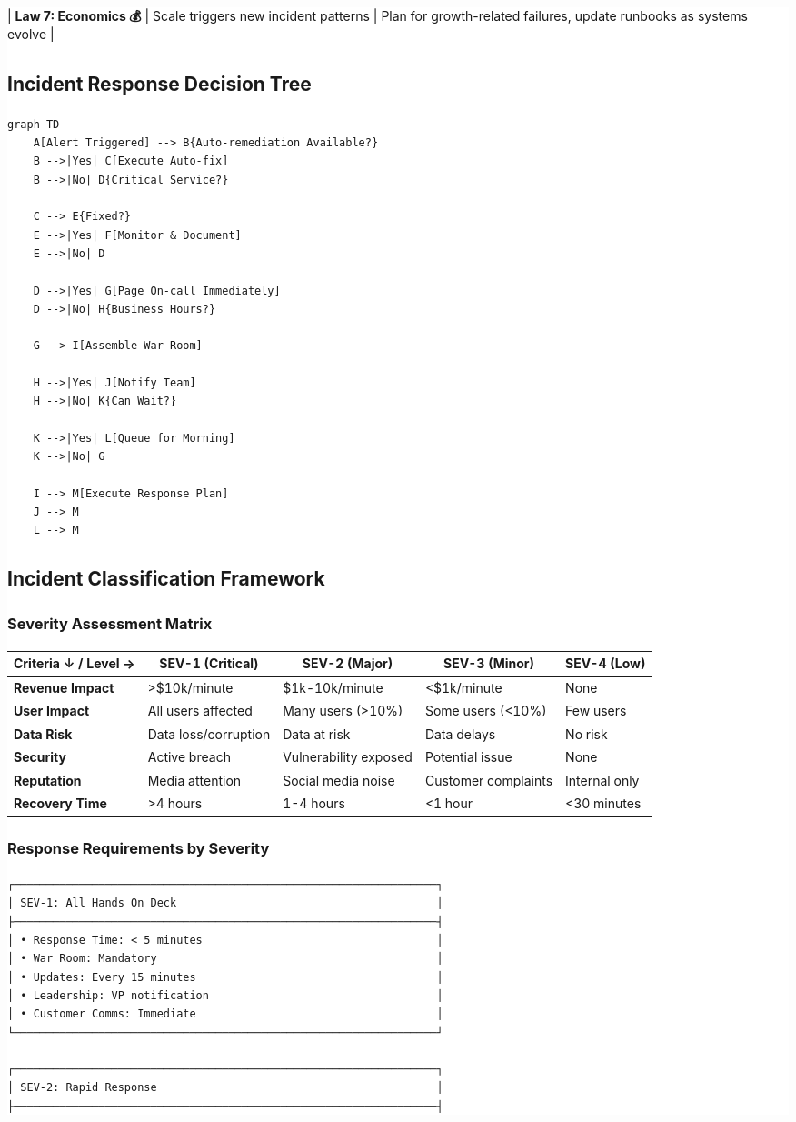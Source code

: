 | **Law 7: Economics 💰** | Scale triggers new incident patterns | Plan for growth-related failures, update runbooks as systems evolve |

## Incident Response Decision Tree

```mermaid
graph TD
    A[Alert Triggered] --> B{Auto-remediation Available?}
    B -->|Yes| C[Execute Auto-fix]
    B -->|No| D{Critical Service?}
    
    C --> E{Fixed?}
    E -->|Yes| F[Monitor & Document]
    E -->|No| D
    
    D -->|Yes| G[Page On-call Immediately]
    D -->|No| H{Business Hours?}
    
    G --> I[Assemble War Room]
    
    H -->|Yes| J[Notify Team]
    H -->|No| K{Can Wait?}
    
    K -->|Yes| L[Queue for Morning]
    K -->|No| G
    
    I --> M[Execute Response Plan]
    J --> M
    L --> M
```

## Incident Classification Framework

### Severity Assessment Matrix

| Criteria ↓ / Level → | SEV-1 (Critical) | SEV-2 (Major) | SEV-3 (Minor) | SEV-4 (Low) |
|---------------------|------------------|---------------|---------------|-------------|
| **Revenue Impact** | >$10k/minute | $1k-10k/minute | <$1k/minute | None |
| **User Impact** | All users affected | Many users (>10%) | Some users (<10%) | Few users |
| **Data Risk** | Data loss/corruption | Data at risk | Data delays | No risk |
| **Security** | Active breach | Vulnerability exposed | Potential issue | None |
| **Reputation** | Media attention | Social media noise | Customer complaints | Internal only |
| **Recovery Time** | >4 hours | 1-4 hours | <1 hour | <30 minutes |

### Response Requirements by Severity

```text
┌─────────────────────────────────────────────────────────────────┐
│ SEV-1: All Hands On Deck                                        │
├─────────────────────────────────────────────────────────────────┤
│ • Response Time: < 5 minutes                                    │
│ • War Room: Mandatory                                           │
│ • Updates: Every 15 minutes                                     │
│ • Leadership: VP notification                                   │
│ • Customer Comms: Immediate                                     │
└─────────────────────────────────────────────────────────────────┘

┌─────────────────────────────────────────────────────────────────┐
│ SEV-2: Rapid Response                                           │
├─────────────────────────────────────────────────────────────────┤
```